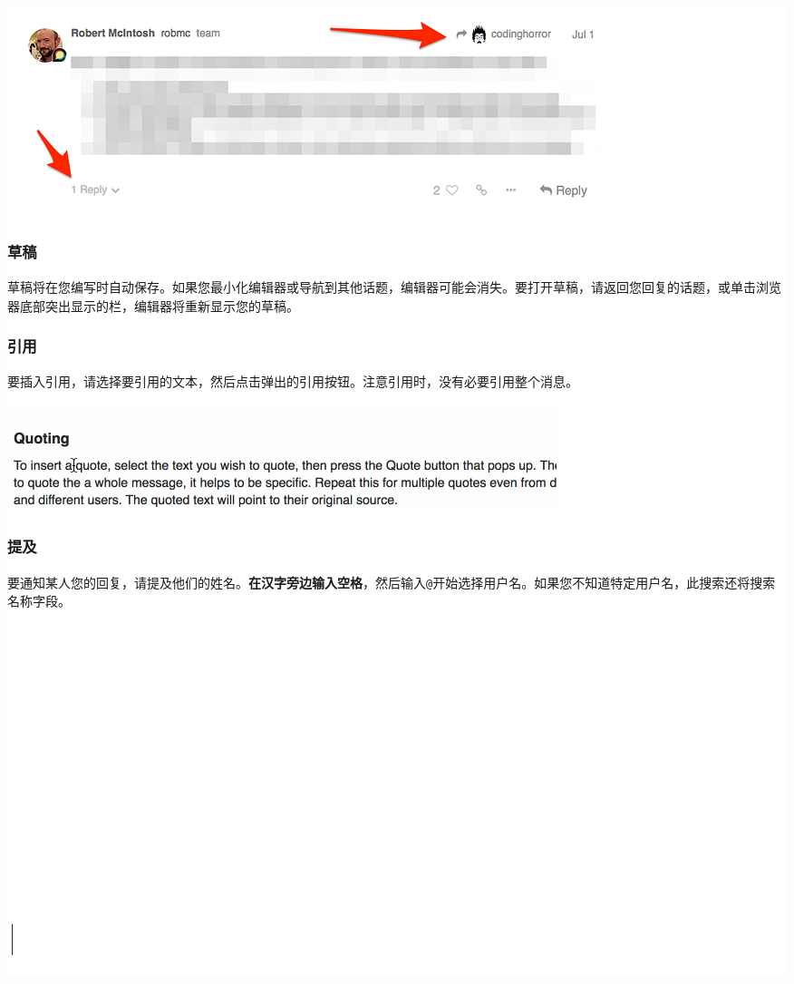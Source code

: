 ![replies|690x231](images/replies.png) 

### 草稿

草稿将在您编写时自动保存。如果您最小化编辑器或导航到其他话题，编辑器可能会消失。要打开草稿，请返回您回复的话题，或单击浏览器底部突出显示的栏，编辑器将重新显示您的草稿。

### 引用

要插入引用，请选择要引用的文本，然后点击弹出的引用按钮。注意引用时，没有必要引用整个消息。

![Quoting3|606x119,90%](images/quoting3.gif) 

### 提及

要通知某人您的回复，请提及他们的姓名。**在汉字旁边输入空格**，然后输入`@`开始选择用户名。如果您不知道特定用户名，此搜索还将搜索名称字段。

![mention-username|527x385,50%](images/mention-username.gif) 
